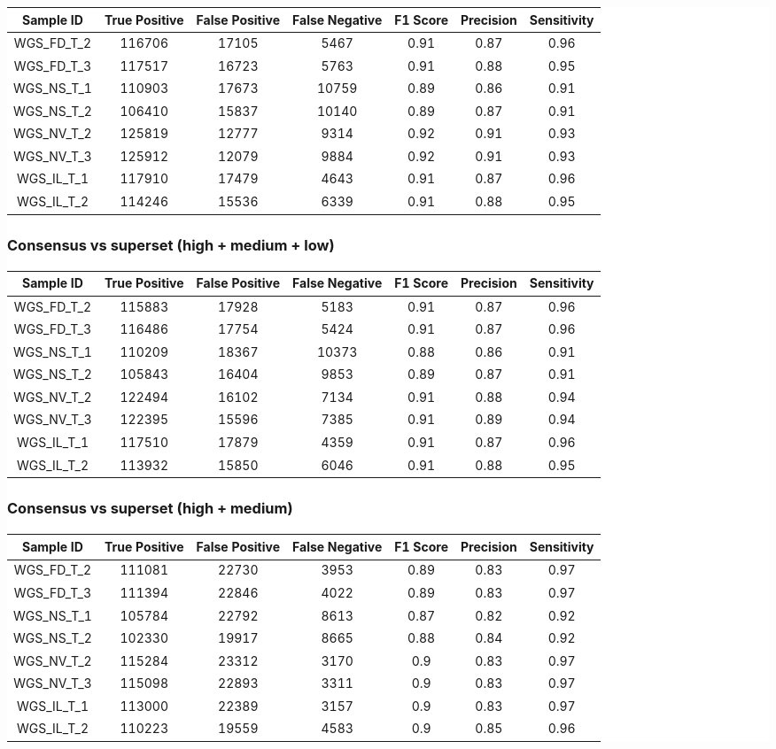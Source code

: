 | Sample ID | True Positive | False Positive | False Negative | F1 Score | Precision | Sensitivity |
|:---:|:---:|:---:|:---:|:---:|:---:|:---:|
| WGS_FD_T_2 | 116706 | 17105 | 5467 | 0.91 | 0.87 | 0.96 |
| WGS_FD_T_3 | 117517 | 16723 | 5763 | 0.91 | 0.88 | 0.95 |
| WGS_NS_T_1 | 110903 | 17673 | 10759 | 0.89 | 0.86 | 0.91 |
| WGS_NS_T_2 | 106410 | 15837 | 10140 | 0.89 | 0.87 | 0.91 |
| WGS_NV_T_2 | 125819 | 12777 | 9314 | 0.92 | 0.91 | 0.93 |
| WGS_NV_T_3 | 125912 | 12079 | 9884 | 0.92 | 0.91 | 0.93 |
| WGS_IL_T_1 | 117910 | 17479 | 4643 | 0.91 | 0.87 | 0.96 |
| WGS_IL_T_2 | 114246 | 15536 | 6339 | 0.91 | 0.88 | 0.95 |

### Consensus vs superset (high + medium + low)

| Sample ID | True Positive | False Positive | False Negative | F1 Score | Precision | Sensitivity |
|:---:|:---:|:---:|:---:|:---:|:---:|:---:|
| WGS_FD_T_2 | 115883 | 17928 | 5183 | 0.91 | 0.87 | 0.96 |
| WGS_FD_T_3 | 116486 | 17754 | 5424 | 0.91 | 0.87 | 0.96 |
| WGS_NS_T_1 | 110209 | 18367 | 10373 | 0.88 | 0.86 | 0.91 |
| WGS_NS_T_2 | 105843 | 16404 | 9853 | 0.89 | 0.87 | 0.91 |
| WGS_NV_T_2 | 122494 | 16102 | 7134 | 0.91 | 0.88 | 0.94 |
| WGS_NV_T_3 | 122395 | 15596 | 7385 | 0.91 | 0.89 | 0.94 |
| WGS_IL_T_1 | 117510 | 17879 | 4359 | 0.91 | 0.87 | 0.96 |
| WGS_IL_T_2 | 113932 | 15850 | 6046 | 0.91 | 0.88 | 0.95 |

### Consensus vs superset (high + medium)

| Sample ID | True Positive | False Positive | False Negative | F1 Score | Precision | Sensitivity |
|:---:|:---:|:---:|:---:|:---:|:---:|:---:|
| WGS_FD_T_2 | 111081 | 22730 | 3953 | 0.89 | 0.83 | 0.97 |
| WGS_FD_T_3 | 111394 | 22846 | 4022 | 0.89 | 0.83 | 0.97 |
| WGS_NS_T_1 | 105784 | 22792 | 8613 | 0.87 | 0.82 | 0.92 |
| WGS_NS_T_2 | 102330 | 19917 | 8665 | 0.88 | 0.84 | 0.92 |
| WGS_NV_T_2 | 115284 | 23312 | 3170 | 0.9 | 0.83 | 0.97 |
| WGS_NV_T_3 | 115098 | 22893 | 3311 | 0.9 | 0.83 | 0.97 |
| WGS_IL_T_1 | 113000 | 22389 | 3157 | 0.9 | 0.83 | 0.97 |
| WGS_IL_T_2 | 110223 | 19559 | 4583 | 0.9 | 0.85 | 0.96 |
